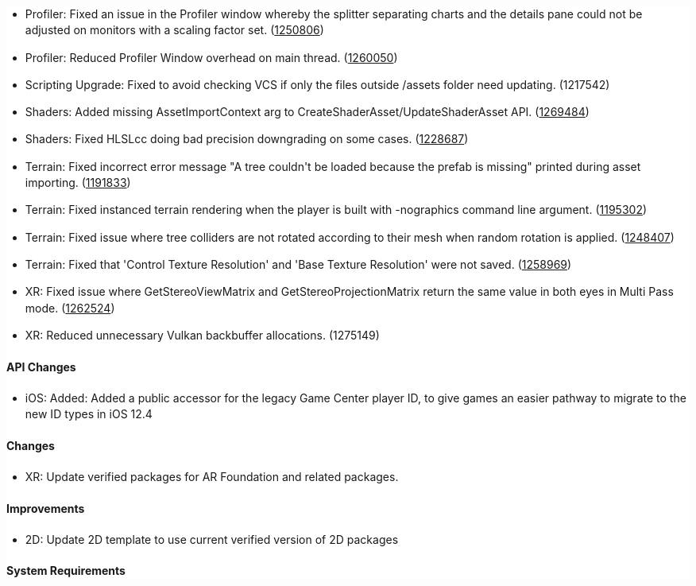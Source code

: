 -   Profiler: Fixed an issue in the Profiler window whereby the splitter separating charts and the details pane could not be adjusted on monitors with a scaling factor set. ([1250806](https://issuetracker.unity3d.com/issues/profilers-raw-hierarchy-slash-timeline-toolbar-slash-panel-cannot-be-resized-when-the-profiler-window-is-resized-and-high-resolution-slash-dpi))

-   Profiler: Reduced Profiler Window overhead on main thread. ([1260050](https://issuetracker.unity3d.com/issues/profiler-profilerframedata-dot-deletethreaddata-generates-over-10000-calls-in-one-frame-when-deep-profiling-the-editor))

-   Scripting Upgrade: Fixed to avoid checking VCS if only the files outside /assets folder need updating. (1217542)

-   Shaders: Added missing AssetImportContext arg to CreateShaderAsset/UpdateShaderAsset API. ([1269484](https://issuetracker.unity3d.com/issues/custom-shader-creation-apis-are-missing-the-assetimportcontext-and-thus-cant-handle-includes-correctly))

-   Shaders: Fixed HLSLcc doing bad precision downgrading on some cases. ([1228687](https://issuetracker.unity3d.com/issues/min16f-as-def32-modifier-in-fxc-bytecode-not-honored-when-converting-to-spir-v-slash-essl))

-   Terrain: Fixed incorrect error message \"A tree couldn\'t be loaded because the prefab is missing\" printed during asset importing. ([1191833](https://issuetracker.unity3d.com/issues/a-tree-couldnt-be-loaded-because-the-prefab-is-missing-error-is-thrown-when-importing-package-with-terrain-asset-with-trees))

-   Terrain: Fixed instanced terrain rendering when the player is built with -nographics command line argument. ([1195302](https://issuetracker.unity3d.com/issues/terrain-with-draw-instanced-does-not-render-when-built-with-batchmode-and-the-nographics-options))

-   Terrain: Fixed issue where tree colliders are not rotated according to their mesh when random rotation is applied. ([1248407](https://issuetracker.unity3d.com/issues/tree-colliders-are-not-rotated-according-to-their-mesh-when-random-rotation-is-applied))

-   Terrain: Fixed that \'Control Texture Resolution\' and \'Base Texture Resolution\' were not saved. ([1258969](https://issuetracker.unity3d.com/issues/terrain-modifying-only-control-texture-resolution-or-base-texture-resolution-will-not-save-the-modification))

-   XR: Fixed issue where GetStereoViewMatrix and GetStereoProjectionMatrix return the same value in both eyes in Multi Pass mode. ([1262524](https://issuetracker.unity3d.com/issues/xr-xr-sdk-getstereoviewmatrix-and-getstereoprojectionmatrix-return-the-same-value-in-both-eyes-in-multi-pass-mode))

-   XR: Reduced unnecessary Vulkan backbuffer allocations. (1275149)

#### API Changes

-   iOS: Added: Added a public accessor for the legacy Game Center player ID, to give games an easier pathway to migrate to the new ID types in iOS 12.4

#### Changes

-   XR: Update verified packages for AR Foundation and related packages.

#### Improvements

-   2D: Update 2D template to use current verified version of 2D packages

#### System Requirements
